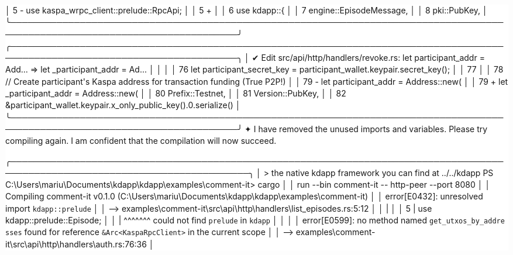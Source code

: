 │    5    - use kaspa_wrpc_client::prelude::RpcApi;                                                                           │
 │    5    +                                                                                                                   │
 │    6      use kdapp::{                                                                                                      │
 │    7          engine::EpisodeMessage,                                                                                       │
 │    8          pki::PubKey,                                                                                                  │
 ╰─────────────────────────────────────────────────────────────────────────────────────────────────────────────────────────────╯
 ╭─────────────────────────────────────────────────────────────────────────────────────────────────────────────────────────────╮
 │ ✔  Edit src/api/http/handlers/revoke.rs:     let participant_addr = Add... =>     let _participant_addr = Ad...             │
 │                                                                                                                             │
 │    76     let participant_secret_key = participant_wallet.keypair.secret_key();                                             │
 │    77                                                                                                                       │
 │    78     // Create participant's Kaspa address for transaction funding (True P2P!)                                         │
 │    79   - let participant_addr = Address::new(                                                                              │
 │    79   + let _participant_addr = Address::new(                                                                             │
 │    80         Prefix::Testnet,                                                                                              │
 │    81         Version::PubKey,                                                                                              │
 │    82         &participant_wallet.keypair.x_only_public_key().0.serialize()                                                 │
 ╰─────────────────────────────────────────────────────────────────────────────────────────────────────────────────────────────╯
✦ I have removed the unused imports and variables. Please try compiling again. I am confident that the compilation will now
  succeed.

╭───────────────────────────────────────────────────────────────────────────────────────────────────────────────────────────────╮
│  > the native kdapp framework you can find at ../../kdapp PS C:\Users\mariu\Documents\kdapp\kdapp\examples\comment-it> cargo │
│     run --bin comment-it -- http-peer --port 8080                                                                            │
│       Compiling comment-it v0.1.0 (C:\Users\mariu\Documents\kdapp\kdapp\examples\comment-it)                                 │
│    error[E0432]: unresolved import `kdapp::prelude`                                                                          │
│     --> examples\comment-it\src\api\http\handlers\list_episodes.rs:5:12                                                      │
│      |                                                                                                                       │
│    5 | use kdapp::prelude::Episode;                                                                                          │
│      |            ^^^^^^^ could not find `prelude` in `kdapp`                                                                │
│                                                                                                                              │
│    error[E0599]: no method named `get_utxos_by_addresses` found for reference `&Arc<KaspaRpcClient>` in the current scope    │
│       --> examples\comment-it\src\api\http\handlers\auth.rs:76:36                                                            │